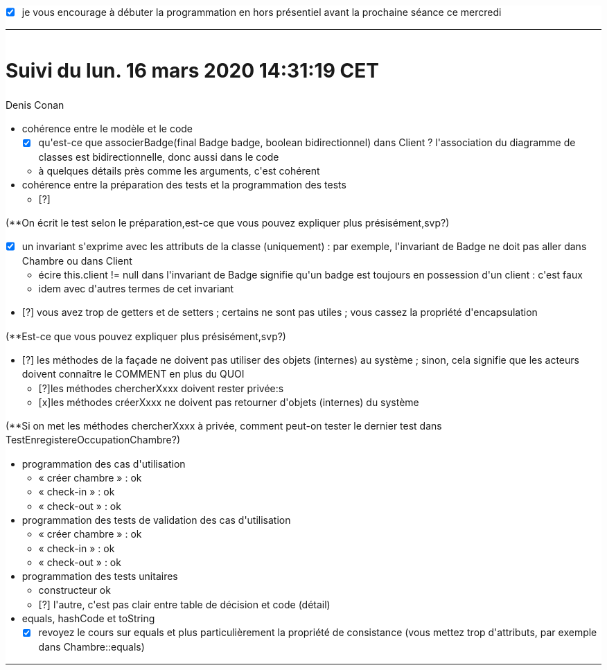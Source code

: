 - [x] je vous encourage à débuter la programmation en hors présentiel avant la
  prochaine séance ce mercredi

---

# Suivi du lun. 16 mars 2020 14:31:19 CET
Denis Conan
- cohérence entre le modèle et le code
    - [x] qu'est-ce que associerBadge(final Badge badge, boolean bidirectionnel)
         dans Client ? l'association du diagramme de classes est
         bidirectionnelle, donc aussi dans le code
    - à quelques détails près comme les arguments, c'est cohérent
- cohérence entre la préparation des tests et la programmation des tests
    - [?]

(**On écrit le test selon le préparation,est-ce que vous pouvez expliquer plus présisément,svp?)


- [x] un invariant s'exprime avec les attributs de la classe (uniquement) :
     par exemple, l'invariant de Badge ne doit pas aller dans Chambre ou
     dans Client
     + écire this.client != null dans l'invariant de Badge signifie qu'un
       badge est toujours en possession d'un client : c'est faux
     + idem avec d'autres termes de cet invariant
- [?] vous avez trop de getters et de setters ; certains ne sont pas utiles ;
     vous cassez la propriété d'encapsulation

(**Est-ce que vous pouvez expliquer plus présisément,svp?)

- [?] les méthodes de la façade ne doivent pas utiliser des objets
     (internes) au système ; sinon, cela signifie que les acteurs doivent
     connaître le COMMENT en plus du QUOI
     - [?]les méthodes chercherXxxx doivent rester privée:s
     - [x]les méthodes créerXxxx ne doivent pas retourner d'objets (internes)
       du système

(**Si on met les méthodes chercherXxxx à privée, comment peut-on tester le dernier
    test dans TestEnregistereOccupationChambre?)

- programmation des cas d'utilisation
    - « créer chambre » : ok
    - « check-in » : ok
    - « check-out » : ok
- programmation des tests de validation des cas d'utilisation
    - « créer chambre » : ok
    - « check-in » : ok
    - « check-out » : ok
- programmation des tests unitaires
    - constructeur ok
    - [?] l'autre, c'est pas clair entre table de décision et code (détail)
- equals, hashCode et toString
    - [x] revoyez le cours sur equals et plus particulièrement la propriété
         de consistance (vous mettez trop d'attributs, par exemple dans
         Chambre::equals)

---
